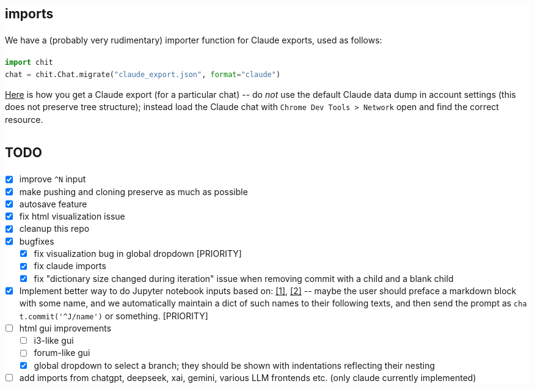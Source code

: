 ## imports

We have a (probably very rudimentary) importer function for Claude exports, used as follows:

```python
import chit
chat = chit.Chat.migrate("claude_export.json", format="claude")
```

[Here](https://www.reddit.com/r/ClaudeAI/comments/1ciitou/any_good_tools_for_exporting_chats/) is how you get a Claude export (for a particular chat) -- do *not* use the default Claude data dump in account settings (this does not preserve tree structure); instead load the Claude chat with `Chrome Dev Tools > Network` open and find the correct resource.

## TODO

- [x] improve `^N` input
- [x] make pushing and cloning preserve as much as possible
- [x] autosave feature
- [x] fix html visualization issue
- [x] cleanup this repo
- [x] bugfixes
    - [x] fix visualization bug in global dropdown [PRIORITY]
    - [x] fix claude imports
    - [x] fix "dictionary size changed during iteration" issue when removing commit with a child and a blank child
- [x] Implement better way to do Jupyter notebook inputs based on: [[1]](https://stackoverflow.com/questions/71235359/jupyter-notebook-move-cells-from-one-notebook-into-a-new-notebook/71244733#71244733), [[2]](https://stackoverflow.com/questions/46334525/how-to-copy-multiple-input-cells-in-jupyter-notebook/78123424#78123424) -- maybe the user should preface a markdown block with some name, and we automatically maintain a dict of such names to their following texts, and then send the prompt as `chat.commit('^J/name')` or something. [PRIORITY]
- [ ] html gui improvements
    - [ ] i3-like gui
    - [ ] forum-like gui
    - [x] global dropdown to select a branch; they should be shown with indentations reflecting their nesting
- [ ] add imports from chatgpt, deepseek, xai, gemini, various LLM frontends etc. (only claude currently implemented)
